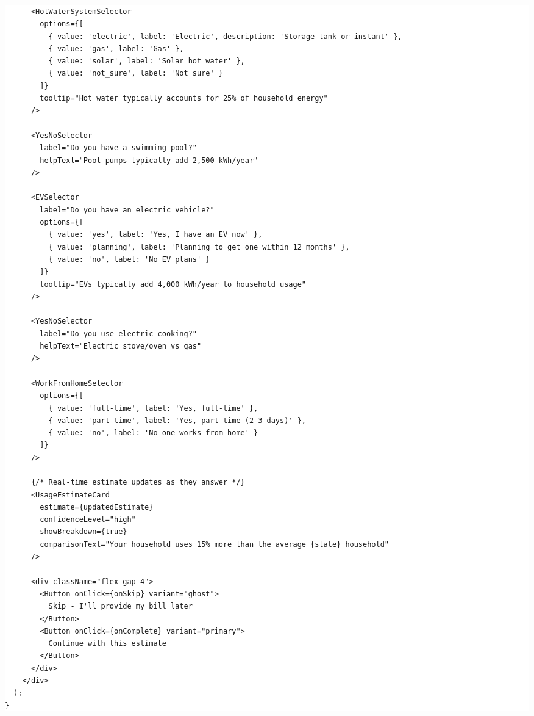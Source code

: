 ```tsx
      <HotWaterSystemSelector
        options={[
          { value: 'electric', label: 'Electric', description: 'Storage tank or instant' },
          { value: 'gas', label: 'Gas' },
          { value: 'solar', label: 'Solar hot water' },
          { value: 'not_sure', label: 'Not sure' }
        ]}
        tooltip="Hot water typically accounts for 25% of household energy"
      />
      
      <YesNoSelector
        label="Do you have a swimming pool?"
        helpText="Pool pumps typically add 2,500 kWh/year"
      />
      
      <EVSelector
        label="Do you have an electric vehicle?"
        options={[
          { value: 'yes', label: 'Yes, I have an EV now' },
          { value: 'planning', label: 'Planning to get one within 12 months' },
          { value: 'no', label: 'No EV plans' }
        ]}
        tooltip="EVs typically add 4,000 kWh/year to household usage"
      />
      
      <YesNoSelector
        label="Do you use electric cooking?"
        helpText="Electric stove/oven vs gas"
      />
      
      <WorkFromHomeSelector
        options={[
          { value: 'full-time', label: 'Yes, full-time' },
          { value: 'part-time', label: 'Yes, part-time (2-3 days)' },
          { value: 'no', label: 'No one works from home' }
        ]}
      />
      
      {/* Real-time estimate updates as they answer */}
      <UsageEstimateCard
        estimate={updatedEstimate}
        confidenceLevel="high"
        showBreakdown={true}
        comparisonText="Your household uses 15% more than the average {state} household"
      />
      
      <div className="flex gap-4">
        <Button onClick={onSkip} variant="ghost">
          Skip - I'll provide my bill later
        </Button>
        <Button onClick={onComplete} variant="primary">
          Continue with this estimate
        </Button>
      </div>
    </div>
  );
}
```
